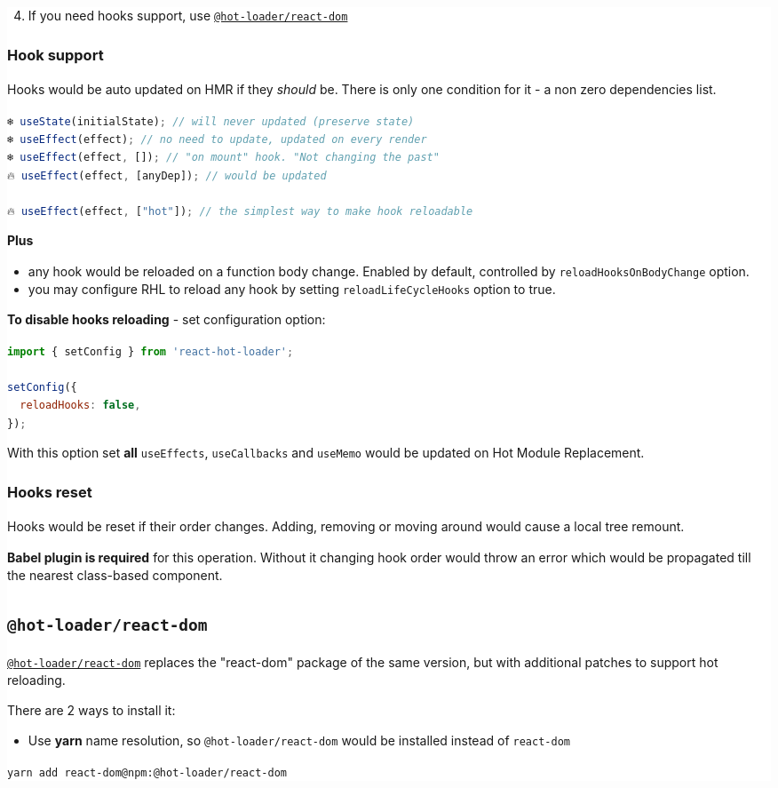 4.  If you need hooks support, use [`@hot-loader/react-dom`](#hot-loaderreact-dom)

### Hook support

Hooks would be auto updated on HMR if they _should_ be.
There is only one condition for it - a non zero dependencies list.

```js
❄️ useState(initialState); // will never updated (preserve state)
❄️ useEffect(effect); // no need to update, updated on every render
❄️ useEffect(effect, []); // "on mount" hook. "Not changing the past"
🔥 useEffect(effect, [anyDep]); // would be updated

🔥 useEffect(effect, ["hot"]); // the simplest way to make hook reloadable
```

**Plus**

* any hook would be reloaded on a function body change. Enabled by default, controlled by `reloadHooksOnBodyChange` option.
* you may configure RHL to reload any hook by setting `reloadLifeCycleHooks` option to true.

**To disable hooks reloading** - set configuration option:

```js
import { setConfig } from 'react-hot-loader';

setConfig({
  reloadHooks: false,
});
```

With this option set **all** `useEffects`, `useCallbacks` and `useMemo` would be updated on Hot Module Replacement.

### Hooks reset

Hooks would be reset if their order changes. Adding, removing or moving around would
cause a local tree remount.

**Babel plugin is required** for this operation. Without it changing hook order would throw an error
which would be propagated till the nearest class-based component.

## `@hot-loader/react-dom`

[`@hot-loader/react-dom`](https://github.com/hot-loader/react-dom) replaces the "react-dom" package of the same version, but with additional patches to support hot reloading.

There are 2 ways to install it:

* Use **yarn** name resolution, so `@hot-loader/react-dom` would be installed instead of `react-dom`

```
yarn add react-dom@npm:@hot-loader/react-dom
```


[build-badge]: https://img.shields.io/travis/gaearon/react-hot-loader.svg?style=flat-square
[build]: https://travis-ci.org/gaearon/react-hot-loader
[coverage-badge]: https://img.shields.io/codecov/c/github/gaearon/react-hot-loader.svg?style=flat-square
[coverage]: https://codecov.io/github/gaearon/react-hot-loader
[version-badge]: https://img.shields.io/npm/v/react-hot-loader.svg?style=flat-square
[package]: https://www.npmjs.com/package/react-hot-loader
[license-badge]: https://img.shields.io/npm/l/react-hot-loader.svg?style=flat-square
[license]: https://github.com/gaearon/react-hot-loader/blob/next/LICENSE
[prs-badge]: https://img.shields.io/badge/PRs-welcome-brightgreen.svg?style=flat-square
[prs]: http://makeapullrequest.com
[chat]: https://gitter.im/gaearon/react-hot-loader
[chat-badge]: https://img.shields.io/gitter/room/gaearon/react-hot-loader.svg?style=flat-square
[github-watch-badge]: https://img.shields.io/github/watchers/gaearon/react-hot-loader.svg?style=social
[github-watch]: https://github.com/gaearon/react-hot-loader/watchers
[github-star-badge]: https://img.shields.io/github/stars/gaearon/react-hot-loader.svg?style=social
[github-star]: https://github.com/gaearon/react-hot-loader/stargazers
[oc-backer-badge]: https://opencollective.com/react-hot-loader/backers/badge.svg
[oc-sponsor-badge]: https://opencollective.com/react-hot-loader/sponsors/badge.svg
[oc-contributors-img]: https://opencollective.com/react-hot-loader/contributors.svg?width=890&button=false
[oc-backer-img]: https://opencollective.com/react-hot-loader/backers.svg?width=890
[oc-backer-link]: https://opencollective.com/react-hot-loader#backers
[oc-sponsor-link]: https://opencollective.com/react-hot-loader#sponsor